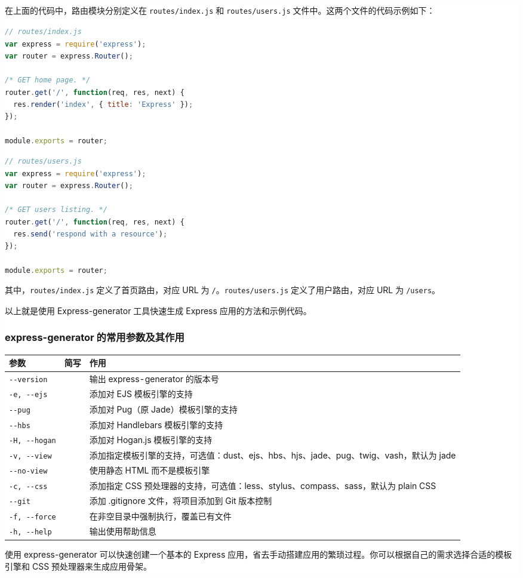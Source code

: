 在上面的代码中，路由模块分别定义在 `routes/index.js` 和 `routes/users.js` 文件中。这两个文件的代码示例如下：

```javascript
// routes/index.js
var express = require('express');
var router = express.Router();

/* GET home page. */
router.get('/', function(req, res, next) {
  res.render('index', { title: 'Express' });
});

module.exports = router;
```

```javascript
// routes/users.js
var express = require('express');
var router = express.Router();

/* GET users listing. */
router.get('/', function(req, res, next) {
  res.send('respond with a resource');
});

module.exports = router;
```

其中，`routes/index.js` 定义了首页路由，对应 URL 为 `/`。`routes/users.js` 定义了用户路由，对应 URL 为 `/users`。

以上就是使用 Express-generator 工具快速生成 Express 应用的方法和示例代码。

### express-generator 的常用参数及其作用

| 参数           | 简写 | 作用                                                         |
| :------------- | :--- | :----------------------------------------------------------- |
| `--version`    |      | 输出 express-generator 的版本号                               |
| `-e, --ejs`    |      | 添加对 EJS 模板引擎的支持                                     |
| `--pug`        |      | 添加对 Pug（原 Jade）模板引擎的支持                           |
| `--hbs`        |      | 添加对 Handlebars 模板引擎的支持                              |
| `-H, --hogan`  |      | 添加对 Hogan.js 模板引擎的支持                                |
| `-v, --view`   |      | 添加指定模板引擎的支持，可选值：dust、ejs、hbs、hjs、jade、pug、twig、vash，默认为 jade |
| `--no-view`    |      | 使用静态 HTML 而不是模板引擎                                 |
| `-c, --css`    |      | 添加指定 CSS 预处理器的支持，可选值：less、stylus、compass、sass，默认为 plain CSS |
| `--git`        |      | 添加 .gitignore 文件，将项目添加到 Git 版本控制                 |
| `-f, --force`  |      | 在非空目录中强制执行，覆盖已有文件                           |
| `-h, --help`   |      | 输出使用帮助信息                                             |

使用 express-generator 可以快速创建一个基本的 Express 应用，省去手动搭建应用的繁琐过程。你可以根据自己的需求选择合适的模板引擎和 CSS 预处理器来生成应用骨架。
